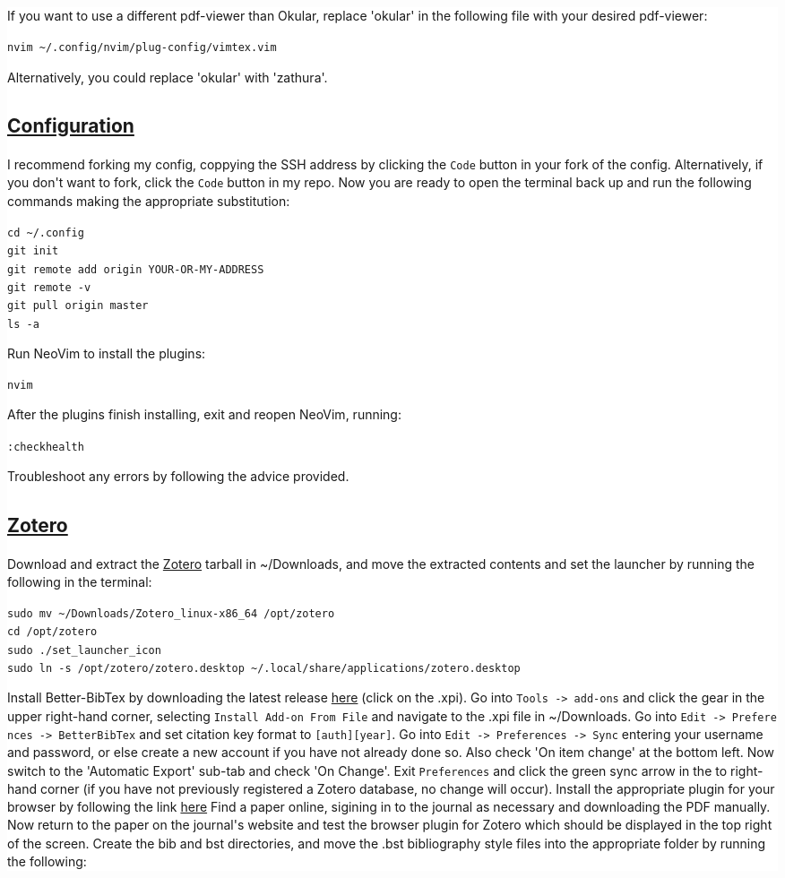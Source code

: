 If you want to use a different pdf-viewer than Okular, replace 'okular'
in the following file with your desired pdf-viewer:

    nvim ~/.config/nvim/plug-config/vimtex.vim

Alternatively, you could replace 'okular' with 'zathura'.

## [Configuration](https://github.com/benbrastmckie/.config)

I recommend forking my config, coppying the SSH address by clicking the
`Code` button in your fork of the config. Alternatively, if you don't
want to fork, click the `Code` button in my repo. Now you are ready to
open the terminal back up and run the following commands making the
appropriate substitution:

    cd ~/.config
    git init
    git remote add origin YOUR-OR-MY-ADDRESS
    git remote -v
    git pull origin master
    ls -a

Run NeoVim to install the plugins:

    nvim

After the plugins finish installing, exit and reopen NeoVim, running:

    :checkhealth

Troubleshoot any errors by following the advice provided.

## [Zotero](https://www.zotero.org/)

Download and extract the [Zotero](https://www.zotero.org/download/)
tarball in \~/Downloads, and move the extracted contents and set the
launcher by running the following in the terminal:

    sudo mv ~/Downloads/Zotero_linux-x86_64 /opt/zotero
    cd /opt/zotero
    sudo ./set_launcher_icon
    sudo ln -s /opt/zotero/zotero.desktop ~/.local/share/applications/zotero.desktop

Install Better-BibTex by downloading the latest release
[here](https://retorque.re/zotero-better-bibtex/installation/) (click on
the .xpi). Go into `Tools -> add-ons` and click the gear in the upper
right-hand corner, selecting `Install Add-on From File` and navigate to
the .xpi file in \~/Downloads. Go into
`Edit -> Preferences -> BetterBibTex` and set citation key format to
`[auth][year]`. Go into `Edit -> Preferences -> Sync` entering your
username and password, or else create a new account if you have not
already done so. Also check 'On item change' at the bottom left. Now
switch to the 'Automatic Export' sub-tab and check 'On Change'. Exit
`Preferences` and click the green sync arrow in the to right-hand corner
(if you have not previously registered a Zotero database, no change will
occur). Install the appropriate plugin for your browser by following the
link [here](https://www.zotero.org/download/) Find a paper online,
sigining in to the journal as necessary and downloading the PDF
manually. Now return to the paper on the journal's website and test the
browser plugin for Zotero which should be displayed in the top right of
the screen. Create the bib and bst directories, and move the .bst
bibliography style files into the appropriate folder by running the
following:
